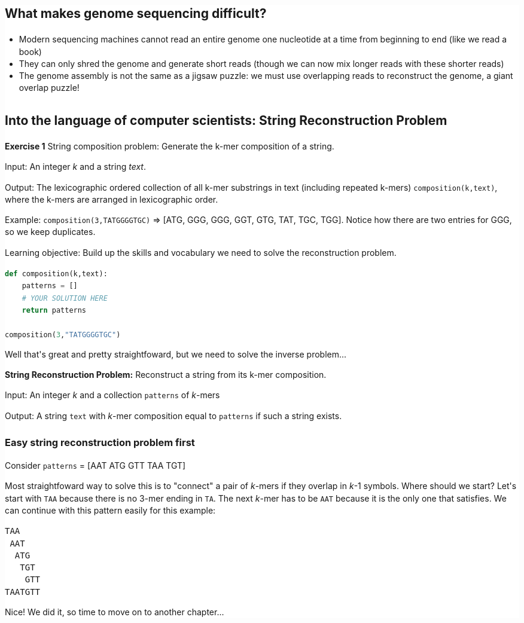 

## What makes genome sequencing difficult?
* Modern sequencing machines cannot read an entire genome one nucleotide at a time from beginning to end (like we read a book)
* They can only shred the genome and generate short  reads (though we can now mix longer reads with these shorter reads)
* The genome assembly is not the same as a jigsaw puzzle: we must use overlapping reads to reconstruct the genome, a  giant overlap puzzle!



## Into the language of computer scientists: String Reconstruction Problem



**Exercise 1** String composition problem: Generate the k-mer composition of a string.
    
Input: An integer $k$ and a string $text$.

Output: The lexicographic ordered collection of all k-mer substrings in text (including repeated k-mers) ``composition(k,text)``, where the k-mers are arranged in lexicographic order.

Example: ``composition(3,TATGGGGTGC)`` => [ATG, GGG, GGG, GGT, GTG, TAT, TGC, TGG]. Notice how there are two entries for GGG, so we keep duplicates.

Learning objective: Build up the skills and vocabulary we need to solve the reconstruction problem.


```python slideshow={"slide_type": "subslide"}
def composition(k,text):
    patterns = []
    # YOUR SOLUTION HERE
    return patterns

composition(3,"TATGGGGTGC")
```


Well that's great and pretty straightfoward, but we need to solve the inverse problem...

**String Reconstruction Problem:** Reconstruct a string from its k-mer composition.

Input: An integer $k$ and a collection ``patterns`` of $k$-mers

Output: A string ``text`` with $k$-mer composition equal to ``patterns`` if such a string exists.



### Easy string reconstruction problem first
Consider ``patterns`` = [AAT ATG GTT TAA TGT]

Most straightfoward way to solve this is to "connect" a pair of $k$-mers if they overlap in $k$-1 symbols. Where should we start? Let's start with ``TAA`` because there is no 3-mer ending in ``TA``. The next $k$-mer has to be ``AAT`` because it is the only one that satisfies. We can continue with this pattern easily for this example:
<pre>
TAA    
 AAT   
  ATG  
   TGT 
    GTT
TAATGTT
</pre>
Nice! We did it, so time to move on to another chapter...
